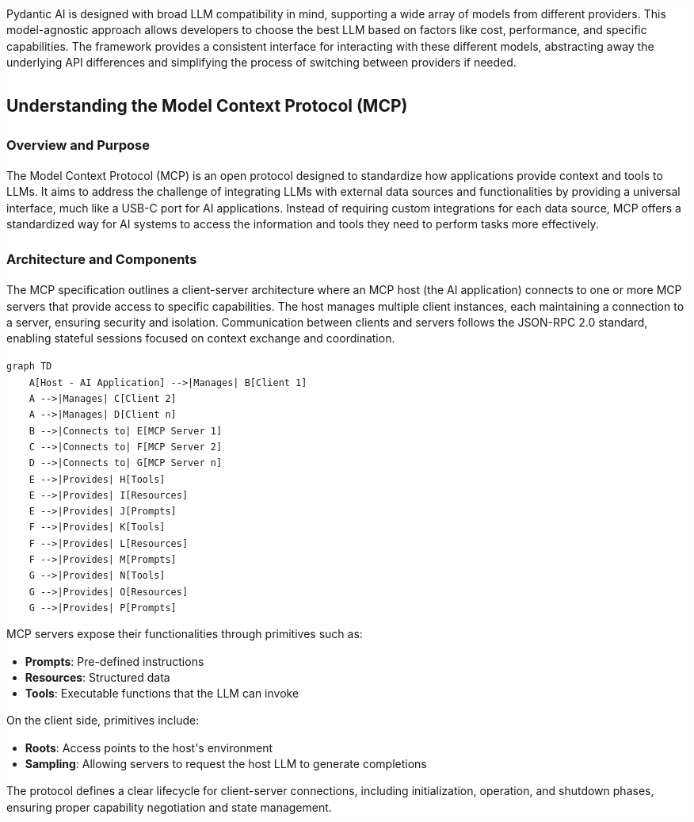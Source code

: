 Pydantic AI is designed with broad LLM compatibility in mind, supporting a wide array of models from different providers. This model-agnostic approach allows developers to choose the best LLM based on factors like cost, performance, and specific capabilities. The framework provides a consistent interface for interacting with these different models, abstracting away the underlying API differences and simplifying the process of switching between providers if needed.

## Understanding the Model Context Protocol (MCP)

### Overview and Purpose

The Model Context Protocol (MCP) is an open protocol designed to standardize how applications provide context and tools to LLMs. It aims to address the challenge of integrating LLMs with external data sources and functionalities by providing a universal interface, much like a USB-C port for AI applications. Instead of requiring custom integrations for each data source, MCP offers a standardized way for AI systems to access the information and tools they need to perform tasks more effectively.

### Architecture and Components

The MCP specification outlines a client-server architecture where an MCP host (the AI application) connects to one or more MCP servers that provide access to specific capabilities. The host manages multiple client instances, each maintaining a connection to a server, ensuring security and isolation. Communication between clients and servers follows the JSON-RPC 2.0 standard, enabling stateful sessions focused on context exchange and coordination.

```mermaid
graph TD
    A[Host - AI Application] -->|Manages| B[Client 1]
    A -->|Manages| C[Client 2]
    A -->|Manages| D[Client n]
    B -->|Connects to| E[MCP Server 1]
    C -->|Connects to| F[MCP Server 2]
    D -->|Connects to| G[MCP Server n]
    E -->|Provides| H[Tools]
    E -->|Provides| I[Resources]
    E -->|Provides| J[Prompts]
    F -->|Provides| K[Tools]
    F -->|Provides| L[Resources]
    F -->|Provides| M[Prompts]
    G -->|Provides| N[Tools]
    G -->|Provides| O[Resources]
    G -->|Provides| P[Prompts]
```

MCP servers expose their functionalities through primitives such as:
- **Prompts**: Pre-defined instructions
- **Resources**: Structured data
- **Tools**: Executable functions that the LLM can invoke

On the client side, primitives include:
- **Roots**: Access points to the host's environment
- **Sampling**: Allowing servers to request the host LLM to generate completions

The protocol defines a clear lifecycle for client-server connections, including initialization, operation, and shutdown phases, ensuring proper capability negotiation and state management.
